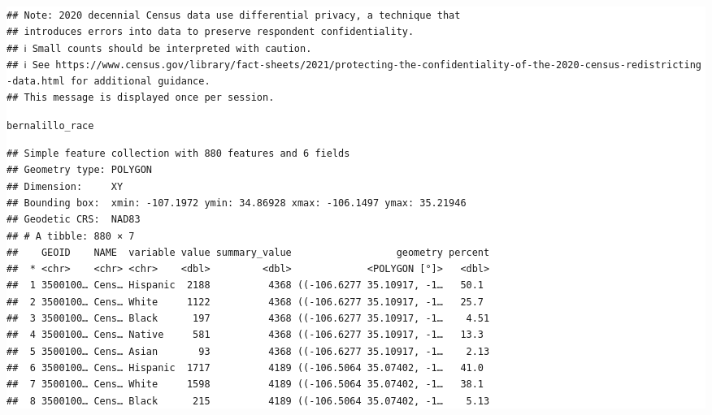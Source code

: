     ## Note: 2020 decennial Census data use differential privacy, a technique that
    ## introduces errors into data to preserve respondent confidentiality.
    ## ℹ Small counts should be interpreted with caution.
    ## ℹ See https://www.census.gov/library/fact-sheets/2021/protecting-the-confidentiality-of-the-2020-census-redistricting-data.html for additional guidance.
    ## This message is displayed once per session.

``` r
bernalillo_race
```

    ## Simple feature collection with 880 features and 6 fields
    ## Geometry type: POLYGON
    ## Dimension:     XY
    ## Bounding box:  xmin: -107.1972 ymin: 34.86928 xmax: -106.1497 ymax: 35.21946
    ## Geodetic CRS:  NAD83
    ## # A tibble: 880 × 7
    ##    GEOID    NAME  variable value summary_value                  geometry percent
    ##  * <chr>    <chr> <chr>    <dbl>         <dbl>             <POLYGON [°]>   <dbl>
    ##  1 3500100… Cens… Hispanic  2188          4368 ((-106.6277 35.10917, -1…   50.1 
    ##  2 3500100… Cens… White     1122          4368 ((-106.6277 35.10917, -1…   25.7 
    ##  3 3500100… Cens… Black      197          4368 ((-106.6277 35.10917, -1…    4.51
    ##  4 3500100… Cens… Native     581          4368 ((-106.6277 35.10917, -1…   13.3 
    ##  5 3500100… Cens… Asian       93          4368 ((-106.6277 35.10917, -1…    2.13
    ##  6 3500100… Cens… Hispanic  1717          4189 ((-106.5064 35.07402, -1…   41.0 
    ##  7 3500100… Cens… White     1598          4189 ((-106.5064 35.07402, -1…   38.1 
    ##  8 3500100… Cens… Black      215          4189 ((-106.5064 35.07402, -1…    5.13